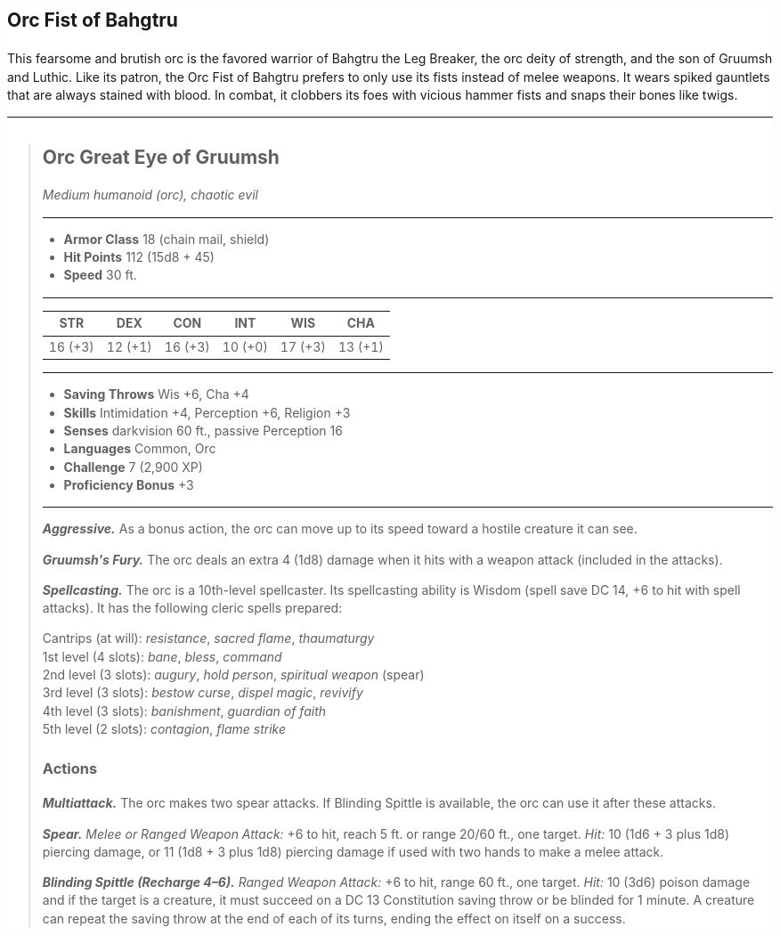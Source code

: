 ## Orc Fist of Bahgtru

This fearsome and brutish orc is the favored warrior of Bahgtru the Leg Breaker, the orc deity of strength, and the son of Gruumsh and Luthic. Like its patron, the Orc Fist of Bahgtru prefers to only use its fists instead of melee weapons. It wears spiked gauntlets that are always stained with blood. In combat, it clobbers its foes with vicious hammer fists and snaps their bones like twigs.

___
>## Orc Great Eye of Gruumsh
>*Medium humanoid (orc), chaotic evil*
>___
>- **Armor Class** 18 (chain mail, shield)
>- **Hit Points** 112 (15d8 + 45)
>- **Speed** 30 ft.
>___
>|STR|DEX|CON|INT|WIS|CHA|
>|:---:|:---:|:---:|:---:|:---:|:---:|
>|16 (+3)|12 (+1)|16 (+3)|10 (+0)|17 (+3)|13 (+1)|
>___
>- **Saving Throws** Wis +6, Cha +4
>- **Skills** Intimidation +4, Perception +6, Religion +3
>- **Senses** darkvision 60 ft., passive Perception 16
>- **Languages** Common, Orc
>- **Challenge** 7 (2,900 XP)
>- **Proficiency Bonus** +3
>___
>***Aggressive.*** As a bonus action, the orc can move up to its speed toward a hostile creature it can see.  
>
>***Gruumsh's Fury.*** The orc deals an extra 4 (1d8) damage when it hits with a weapon attack (included in the attacks).  
>
>***Spellcasting.*** The orc is a 10th-level spellcaster. Its spellcasting ability is Wisdom (spell save DC 14, +6 to hit with spell attacks). It has the following cleric spells prepared:  
>
>Cantrips (at will): *resistance*, *sacred flame*, *thaumaturgy*  
>1st level (4 slots): *bane*, *bless*, *command*  
>2nd level (3 slots): *augury*, *hold person*, *spiritual weapon* (spear)  
>3rd level (3 slots): *bestow curse*, *dispel magic*, *revivify*  
>4th level (3 slots): *banishment*, *guardian of faith*  
>5th level (2 slots): *contagion*, *flame strike*  
>
>### Actions
>***Multiattack.*** The orc makes two spear attacks. If Blinding Spittle is available, the orc can use it after these attacks.  
>
>***Spear.*** *Melee  or Ranged Weapon Attack:* +6 to hit, reach 5 ft. or range 20/60 ft., one target. *Hit:* 10 (1d6 + 3 plus 1d8) piercing damage, or 11 (1d8 + 3 plus 1d8) piercing damage if used with two hands to make a melee attack.  
>
>***Blinding Spittle (Recharge 4–6).*** *Ranged Weapon Attack:* +6 to hit, range 60 ft., one target. *Hit:* 10 (3d6) poison damage and if the target is a creature, it must succeed on a DC 13 Constitution saving throw or be blinded for 1 minute. A creature can repeat the saving throw at the end of each of its turns, ending the effect on itself on a success.
